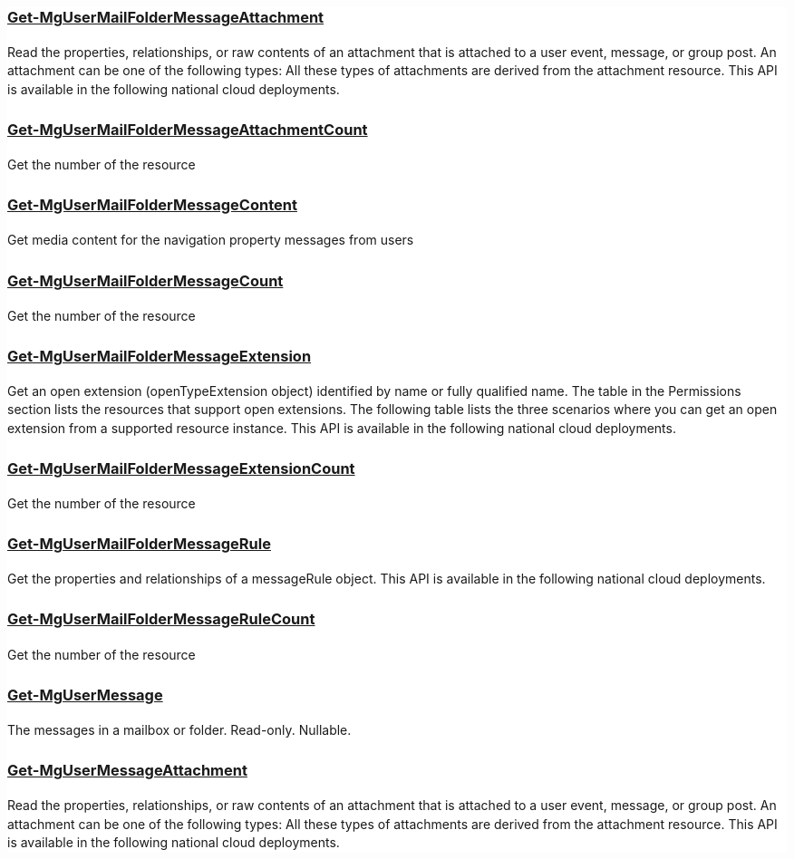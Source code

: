 ### [Get-MgUserMailFolderMessageAttachment](Get-MgUserMailFolderMessageAttachment.md)
Read the properties, relationships, or raw contents of an attachment that is attached to a user event, message, or group post.
An attachment can be one of the following types: All these types of attachments are derived from the attachment resource.
This API is available in the following national cloud deployments.

### [Get-MgUserMailFolderMessageAttachmentCount](Get-MgUserMailFolderMessageAttachmentCount.md)
Get the number of the resource

### [Get-MgUserMailFolderMessageContent](Get-MgUserMailFolderMessageContent.md)
Get media content for the navigation property messages from users

### [Get-MgUserMailFolderMessageCount](Get-MgUserMailFolderMessageCount.md)
Get the number of the resource

### [Get-MgUserMailFolderMessageExtension](Get-MgUserMailFolderMessageExtension.md)
Get an open extension (openTypeExtension object) identified by name or fully qualified name.
The table in the Permissions section lists the resources that support open extensions.
The following table lists the three scenarios where you can get an open extension from a supported resource instance.
This API is available in the following national cloud deployments.

### [Get-MgUserMailFolderMessageExtensionCount](Get-MgUserMailFolderMessageExtensionCount.md)
Get the number of the resource

### [Get-MgUserMailFolderMessageRule](Get-MgUserMailFolderMessageRule.md)
Get the properties and relationships of a messageRule object.
This API is available in the following national cloud deployments.

### [Get-MgUserMailFolderMessageRuleCount](Get-MgUserMailFolderMessageRuleCount.md)
Get the number of the resource

### [Get-MgUserMessage](Get-MgUserMessage.md)
The messages in a mailbox or folder.
Read-only.
Nullable.

### [Get-MgUserMessageAttachment](Get-MgUserMessageAttachment.md)
Read the properties, relationships, or raw contents of an attachment that is attached to a user event, message, or group post.
An attachment can be one of the following types: All these types of attachments are derived from the attachment resource.
This API is available in the following national cloud deployments.
